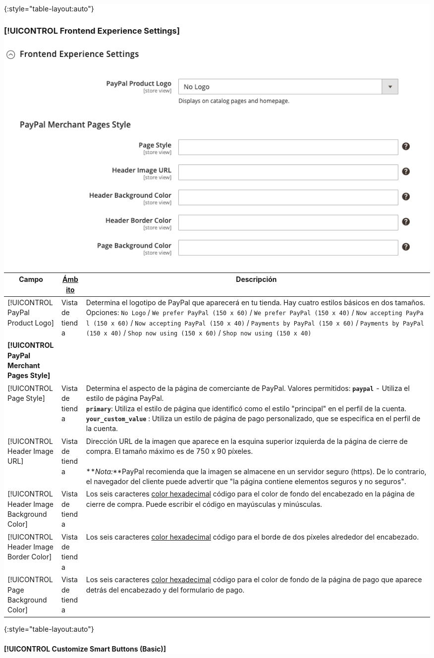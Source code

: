 {:style=&quot;table-layout:auto&quot;}

### [!UICONTROL Frontend Experience Settings]

![Configuración de experiencia de front-end: estilo de páginas de comerciante de PayPal](./assets/payment-methods-paypal-payments-advanced-frontend-experience-settings1.png)

| Campo | [Ámbito](../../getting-started/websites-stores-views.md#scope-settings) | Descripción |
|--- |--- |--- |
| [!UICONTROL PayPal Product Logo] | Vista de tienda | Determina el logotipo de PayPal que aparecerá en tu tienda. Hay cuatro estilos básicos en dos tamaños. Opciones: `No Logo` / `We prefer PayPal (150 x 60)` / `We prefer PayPal (150 x 40)` / `Now accepting PayPal (150 x 60)` / `Now accepting PayPal (150 x 40)` / `Payments by PayPal (150 x 60)` / `Payments by PayPal (150 x 40)` / `Shop now using (150 x 60)` / `Shop now using (150 x 40)` |
| **[!UICONTROL PayPal Merchant Pages Style]** |  |  |
| [!UICONTROL Page Style] | Vista de tienda | Determina el aspecto de la página de comerciante de PayPal. Valores permitidos: **`paypal`** - Utiliza el estilo de página PayPal. <br/>**`primary`**: Utiliza el estilo de página que identificó como el estilo &quot;principal&quot; en el perfil de la cuenta.<br/>**`your_custom_value`** : Utiliza un estilo de página de pago personalizado, que se especifica en el perfil de la cuenta. |
| [!UICONTROL Header Image URL] | Vista de tienda | Dirección URL de la imagen que aparece en la esquina superior izquierda de la página de cierre de compra. El tamaño máximo es de 750 x 90 píxeles. <br/><br/>**_Nota:_**PayPal recomienda que la imagen se almacene en un servidor seguro (https). De lo contrario, el navegador del cliente puede advertir que &quot;la página contiene elementos seguros y no seguros&quot;. |
| [!UICONTROL Header Image Background Color] | Vista de tienda | Los seis caracteres [color hexadecimal](https://en.wikipedia.org/wiki/Web_colors) código para el color de fondo del encabezado en la página de cierre de compra. Puede escribir el código en mayúsculas y minúsculas. |
| [!UICONTROL Header Image Border Color] | Vista de tienda | Los seis caracteres [color hexadecimal](https://en.wikipedia.org/wiki/Web_colors) código para el borde de dos píxeles alrededor del encabezado. |
| [!UICONTROL Page Background Color] | Vista de tienda | Los seis caracteres [color hexadecimal](https://en.wikipedia.org/wiki/Web_colors) código para el color de fondo de la página de pago que aparece detrás del encabezado y del formulario de pago. |

{:style=&quot;table-layout:auto&quot;}

#### [!UICONTROL Customize Smart Buttons (Basic)]
